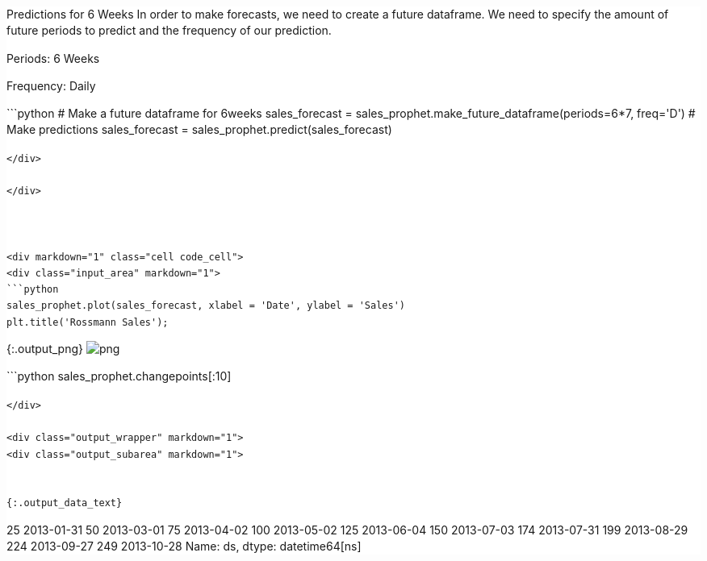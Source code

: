 

Predictions for 6 Weeks
In order to make forecasts, we need to create a future dataframe. We need to specify the amount of future periods to predict and the frequency of our prediction.

Periods: 6 Weeks 

Frequency: Daily



<div markdown="1" class="cell code_cell">
<div class="input_area" markdown="1">
```python
# Make a future dataframe for 6weeks
sales_forecast = sales_prophet.make_future_dataframe(periods=6*7, freq='D')
# Make predictions
sales_forecast = sales_prophet.predict(sales_forecast)

```
</div>

</div>



<div markdown="1" class="cell code_cell">
<div class="input_area" markdown="1">
```python
sales_prophet.plot(sales_forecast, xlabel = 'Date', ylabel = 'Sales')
plt.title('Rossmann Sales');

```
</div>

<div class="output_wrapper" markdown="1">
<div class="output_subarea" markdown="1">

{:.output_png}
![png](C%3A/Users/sjgar/Documents/GitHub/jupyter-book/_build/images/notebooks/timeseries_59_0.png)

</div>
</div>
</div>



<div markdown="1" class="cell code_cell">
<div class="input_area" markdown="1">
```python
sales_prophet.changepoints[:10]

```
</div>

<div class="output_wrapper" markdown="1">
<div class="output_subarea" markdown="1">


{:.output_data_text}
```
25    2013-01-31
50    2013-03-01
75    2013-04-02
100   2013-05-02
125   2013-06-04
150   2013-07-03
174   2013-07-31
199   2013-08-29
224   2013-09-27
249   2013-10-28
Name: ds, dtype: datetime64[ns]
```